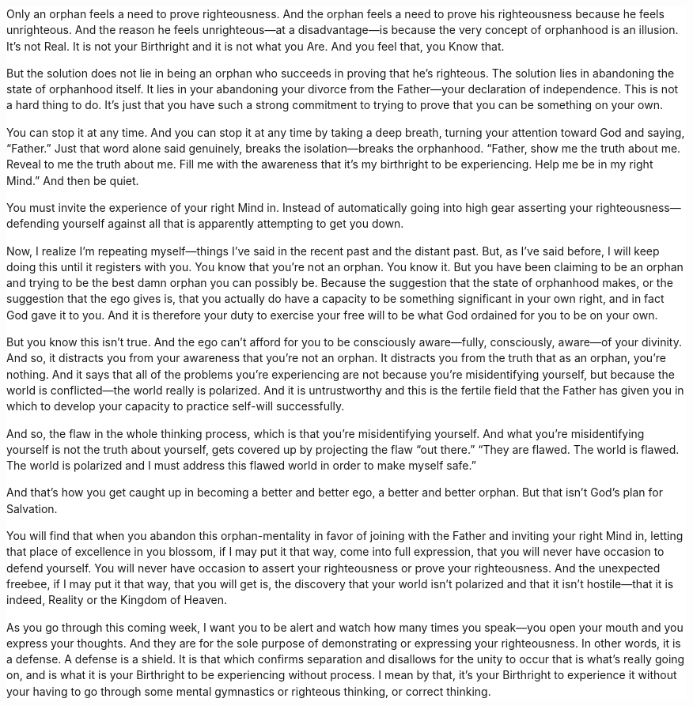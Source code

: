 Only an orphan feels a need to prove righteousness.  And the orphan feels a need to prove his righteousness because he feels unrighteous.  And the reason he feels unrighteous—at a disadvantage—is because the very concept of orphanhood is an illusion.  It’s not Real.  It is not your Birthright and it is not what you Are.  And you feel that, you Know that.

But the solution does not lie in being an orphan who succeeds in proving that he’s righteous.  The solution lies in abandoning the state of orphanhood itself.  It lies in your abandoning your divorce from the Father—your declaration of independence.  This is not a hard thing to do.  It’s just that you have such a strong commitment to trying to prove that you can be something on your own.

You can stop it at any time.  And you can stop it at any time by taking a deep breath, turning your attention toward God and saying, “Father.”  Just that word alone said genuinely, breaks the isolation—breaks the orphanhood.  “Father, show me the truth about me.  Reveal to me the truth about me.  Fill me with the awareness that it’s my birthright to be experiencing.  Help me be in my right Mind.”  And then be quiet.

You must invite the experience of your right Mind in.  Instead of automatically going into high gear asserting your righteousness—defending yourself against all that is apparently attempting to get you down.  

Now, I realize I’m repeating myself—things I’ve said in the recent past and the distant past.  But, as I’ve said before, I will keep doing this until it registers with you.  You know that you’re not an orphan.  You know it.  But you have been claiming to be an orphan and trying to be the best damn orphan you can possibly be.  Because the suggestion that the state of orphanhood makes, or the suggestion that the ego gives is, that you actually do have a capacity to be something significant in your own right, and in fact God gave it to you.  And it is therefore your duty to exercise your free will to be what God ordained for you to be on your own.

But you know this isn’t true.  And the ego can’t afford for you to be consciously aware—fully, consciously, aware—of your divinity.  And so, it distracts you from your awareness that you’re not an orphan.  It distracts you from the truth that as an orphan, you’re nothing.  And it says that all of the problems you’re experiencing are not because you’re misidentifying yourself, but because the world is conflicted—the world really is polarized.  And it is untrustworthy and this is the fertile field that the Father has given you in which to develop your capacity to practice self-will successfully.

And so, the flaw in the whole thinking process, which is that you’re misidentifying yourself.  And what you’re misidentifying yourself is not the truth about yourself, gets covered up by projecting the flaw “out there.”  “They are flawed.  The world is flawed.  The world is polarized and I must address this flawed world in order to make myself safe.”

And that’s how you get caught up in becoming a better and better ego, a better and better orphan.  But that isn’t God’s plan for Salvation.

You will find that when you abandon this orphan-mentality in favor of joining with the Father and inviting your right Mind in, letting that place of excellence in you blossom, if I may put it that way, come into full expression, that you will never have occasion to defend yourself.  You will never have occasion to assert your righteousness or prove your righteousness.  And the unexpected freebee, if I may put it that way, that you will get is, the discovery that your world isn’t polarized and that it isn’t hostile—that it is indeed, Reality or the Kingdom of Heaven.  

As you go through this coming week, I want you to be alert and watch how many times you speak—you open your mouth and you express your thoughts.  And they are for the sole purpose of demonstrating or expressing your righteousness.  In other words, it is a defense.  A defense is a shield.  It is that which confirms separation and disallows for the unity to occur that is what’s really going on, and is what it is your Birthright to be experiencing without process.  I mean by that, it’s your Birthright to experience it without your having to go through some mental gymnastics or righteous thinking, or correct thinking.
